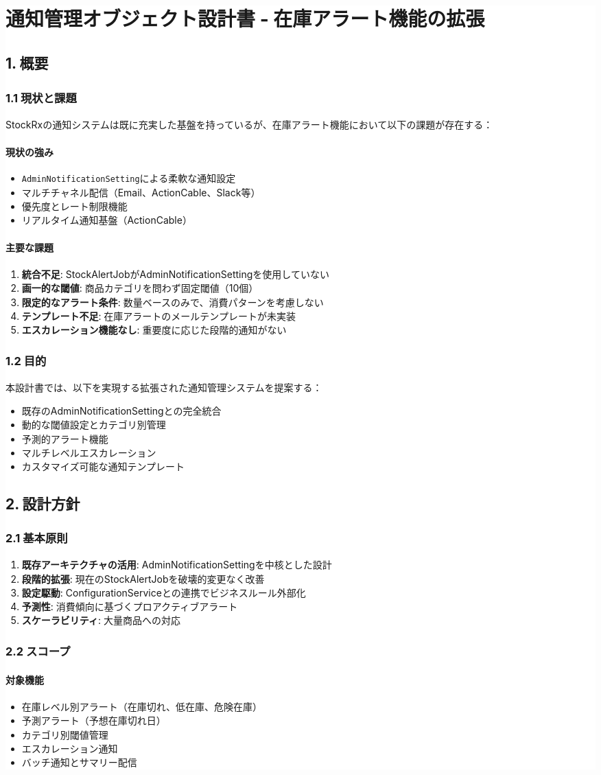 # 通知管理オブジェクト設計書 - 在庫アラート機能の拡張

## 1. 概要

### 1.1 現状と課題

StockRxの通知システムは既に充実した基盤を持っているが、在庫アラート機能において以下の課題が存在する：

#### 現状の強み
- `AdminNotificationSetting`による柔軟な通知設定
- マルチチャネル配信（Email、ActionCable、Slack等）
- 優先度とレート制限機能
- リアルタイム通知基盤（ActionCable）

#### 主要な課題
1. **統合不足**: StockAlertJobがAdminNotificationSettingを使用していない
2. **画一的な閾値**: 商品カテゴリを問わず固定閾値（10個）
3. **限定的なアラート条件**: 数量ベースのみで、消費パターンを考慮しない
4. **テンプレート不足**: 在庫アラートのメールテンプレートが未実装
5. **エスカレーション機能なし**: 重要度に応じた段階的通知がない

### 1.2 目的

本設計書では、以下を実現する拡張された通知管理システムを提案する：

- 既存のAdminNotificationSettingとの完全統合
- 動的な閾値設定とカテゴリ別管理
- 予測的アラート機能
- マルチレベルエスカレーション
- カスタマイズ可能な通知テンプレート

## 2. 設計方針

### 2.1 基本原則

1. **既存アーキテクチャの活用**: AdminNotificationSettingを中核とした設計
2. **段階的拡張**: 現在のStockAlertJobを破壊的変更なく改善
3. **設定駆動**: ConfigurationServiceとの連携でビジネスルール外部化
4. **予測性**: 消費傾向に基づくプロアクティブアラート
5. **スケーラビリティ**: 大量商品への対応

### 2.2 スコープ

#### 対象機能
- 在庫レベル別アラート（在庫切れ、低在庫、危険在庫）
- 予測アラート（予想在庫切れ日）
- カテゴリ別閾値管理
- エスカレーション通知
- バッチ通知とサマリー配信
